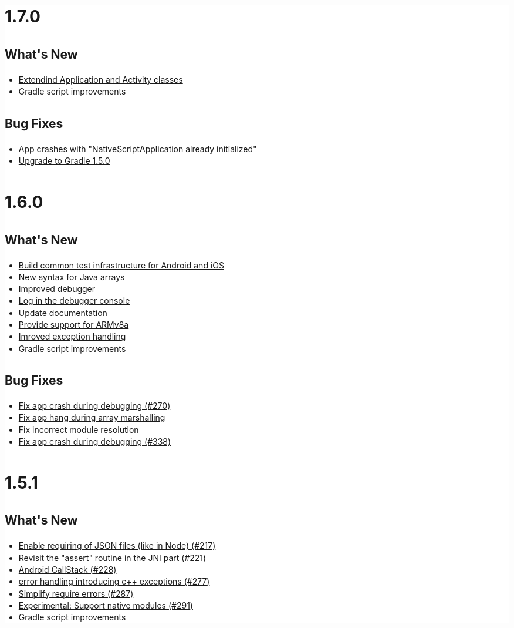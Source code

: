 1.7.0
==

## What's New
 - [Extendind Application and Activity classes](https://github.com/NativeScript/android-runtime/issues/226)
 - Gradle script improvements

## Bug Fixes

 - [App crashes with "NativeScriptApplication already initialized"](https://github.com/NativeScript/android-runtime/issues/362)
 - [Upgrade to Gradle 1.5.0](https://github.com/NativeScript/android-runtime/issues/375)


1.6.0
==

## What's New

 - [Build common test infrastructure for Android and iOS](https://github.com/NativeScript/android-runtime/issues/68)
 - [New syntax for Java arrays](https://github.com/NativeScript/android-runtime/issues/70)
 - [Improved debugger](https://github.com/NativeScript/android-runtime/issues/112)
 - [Log in the debugger console](https://github.com/NativeScript/android-runtime/issues/145)
 - [Update documentation](https://github.com/NativeScript/android-runtime/issues/290)
 - [Provide support for ARMv8a](https://github.com/NativeScript/android-runtime/issues/297)
 - [Imroved exception handling](https://github.com/NativeScript/android-runtime/issues/300)
 - Gradle script improvements

## Bug Fixes

 - [Fix app crash during debugging (#270)](https://github.com/NativeScript/android-runtime/issues/270)
 - [Fix app hang during array marshalling](https://github.com/NativeScript/android-runtime/issues/320)
 - [Fix incorrect module resolution](https://github.com/NativeScript/android-runtime/issues/334)
 - [Fix app crash during debugging (#338)](https://github.com/NativeScript/android-runtime/issues/338)

1.5.1
==

## What's New

 - [Enable requiring of JSON files (like in Node) (#217)](https://github.com/NativeScript/android-runtime/issues/217)
 - [Revisit the "assert" routine in the JNI part (#221)](https://github.com/NativeScript/android-runtime/issues/221)
 - [Android CallStack  (#228)](https://github.com/NativeScript/android-runtime/issues/228)
 - [error handling introducing c++ exceptions (#277)](https://github.com/NativeScript/android-runtime/pull/277)
 - [Simplify require errors (#287)](https://github.com/NativeScript/android-runtime/issues/287)
 - [Experimental: Support native modules (#291)](https://github.com/NativeScript/android-runtime/issues/291)
 - Gradle script improvements
